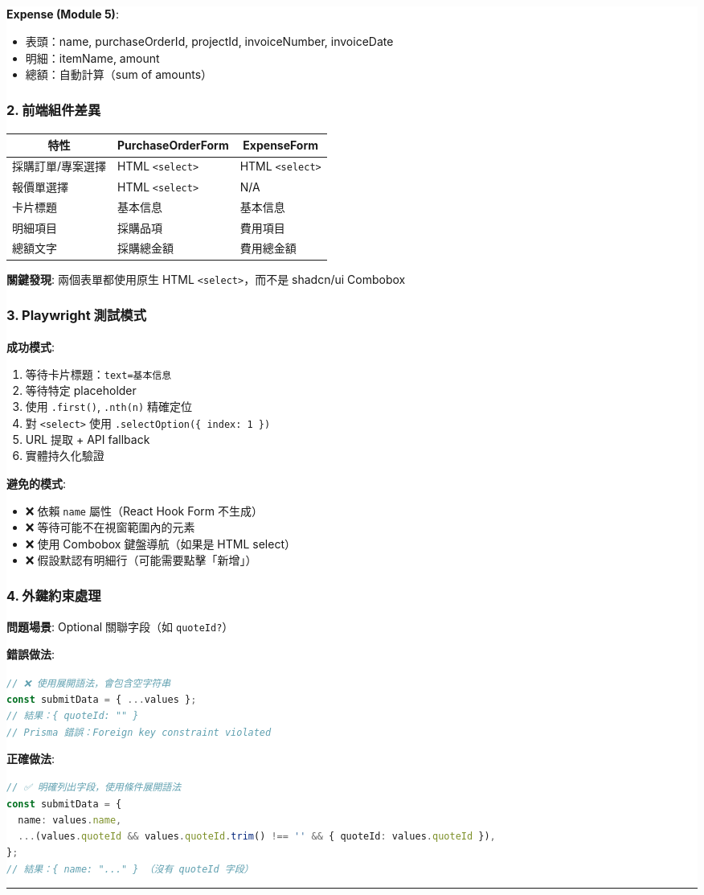 **Expense (Module 5)**:
- 表頭：name, purchaseOrderId, projectId, invoiceNumber, invoiceDate
- 明細：itemName, amount
- 總額：自動計算（sum of amounts）

### 2. 前端組件差異

| 特性 | PurchaseOrderForm | ExpenseForm |
|------|-------------------|-------------|
| 採購訂單/專案選擇 | HTML `<select>` | HTML `<select>` |
| 報價單選擇 | HTML `<select>` | N/A |
| 卡片標題 | 基本信息 | 基本信息 |
| 明細項目 | 採購品項 | 費用項目 |
| 總額文字 | 採購總金額 | 費用總金額 |

**關鍵發現**: 兩個表單都使用原生 HTML `<select>`，而不是 shadcn/ui Combobox

### 3. Playwright 測試模式

**成功模式**:
1. 等待卡片標題：`text=基本信息`
2. 等待特定 placeholder
3. 使用 `.first()`, `.nth(n)` 精確定位
4. 對 `<select>` 使用 `.selectOption({ index: 1 })`
5. URL 提取 + API fallback
6. 實體持久化驗證

**避免的模式**:
- ❌ 依賴 `name` 屬性（React Hook Form 不生成）
- ❌ 等待可能不在視窗範圍內的元素
- ❌ 使用 Combobox 鍵盤導航（如果是 HTML select）
- ❌ 假設默認有明細行（可能需要點擊「新增」）

### 4. 外鍵約束處理

**問題場景**: Optional 關聯字段（如 `quoteId?`）

**錯誤做法**:
```typescript
// ❌ 使用展開語法，會包含空字符串
const submitData = { ...values };
// 結果：{ quoteId: "" }
// Prisma 錯誤：Foreign key constraint violated
```

**正確做法**:
```typescript
// ✅ 明確列出字段，使用條件展開語法
const submitData = {
  name: values.name,
  ...(values.quoteId && values.quoteId.trim() !== '' && { quoteId: values.quoteId }),
};
// 結果：{ name: "..." } （沒有 quoteId 字段）
```

---